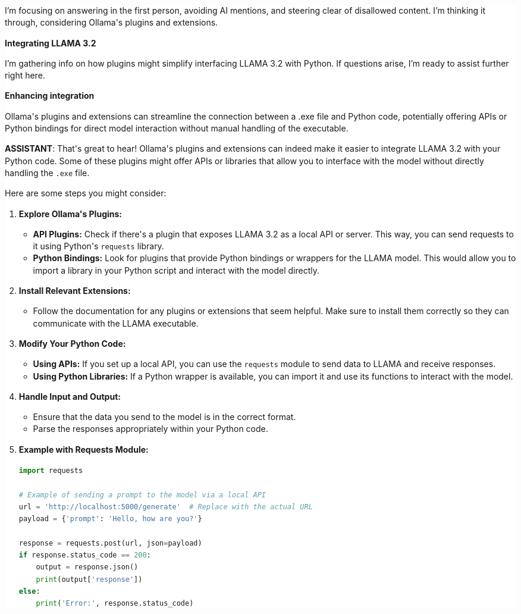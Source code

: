 I’m focusing on answering in the first person, avoiding AI mentions, and steering clear of disallowed content. I’m thinking it through, considering Ollama's plugins and extensions.

**Integrating LLAMA 3.2**

I’m gathering info on how plugins might simplify interfacing LLAMA 3.2 with Python. If questions arise, I’m ready to assist further right here.

**Enhancing integration**

Ollama's plugins and extensions can streamline the connection between a .exe file and Python code, potentially offering APIs or Python bindings for direct model interaction without manual handling of the executable.

**ASSISTANT**: That's great to hear! Ollama's plugins and extensions can indeed make it easier to integrate LLAMA 3.2 with your Python code. Some of these plugins might offer APIs or libraries that allow you to interface with the model without directly handling the `.exe` file.

Here are some steps you might consider:

1. **Explore Ollama's Plugins:**
   - **API Plugins:** Check if there's a plugin that exposes LLAMA 3.2 as a local API or server. This way, you can send requests to it using Python's `requests` library.
   - **Python Bindings:** Look for plugins that provide Python bindings or wrappers for the LLAMA model. This would allow you to import a library in your Python script and interact with the model directly.

2. **Install Relevant Extensions:**
   - Follow the documentation for any plugins or extensions that seem helpful. Make sure to install them correctly so they can communicate with the LLAMA executable.

3. **Modify Your Python Code:**
   - **Using APIs:** If you set up a local API, you can use the `requests` module to send data to LLAMA and receive responses.
   - **Using Python Libraries:** If a Python wrapper is available, you can import it and use its functions to interact with the model.

4. **Handle Input and Output:**
   - Ensure that the data you send to the model is in the correct format.
   - Parse the responses appropriately within your Python code.

5. **Example with Requests Module:**

   ```python
   import requests

   # Example of sending a prompt to the model via a local API
   url = 'http://localhost:5000/generate'  # Replace with the actual URL
   payload = {'prompt': 'Hello, how are you?'}

   response = requests.post(url, json=payload)
   if response.status_code == 200:
       output = response.json()
       print(output['response'])
   else:
       print('Error:', response.status_code)
   ```
